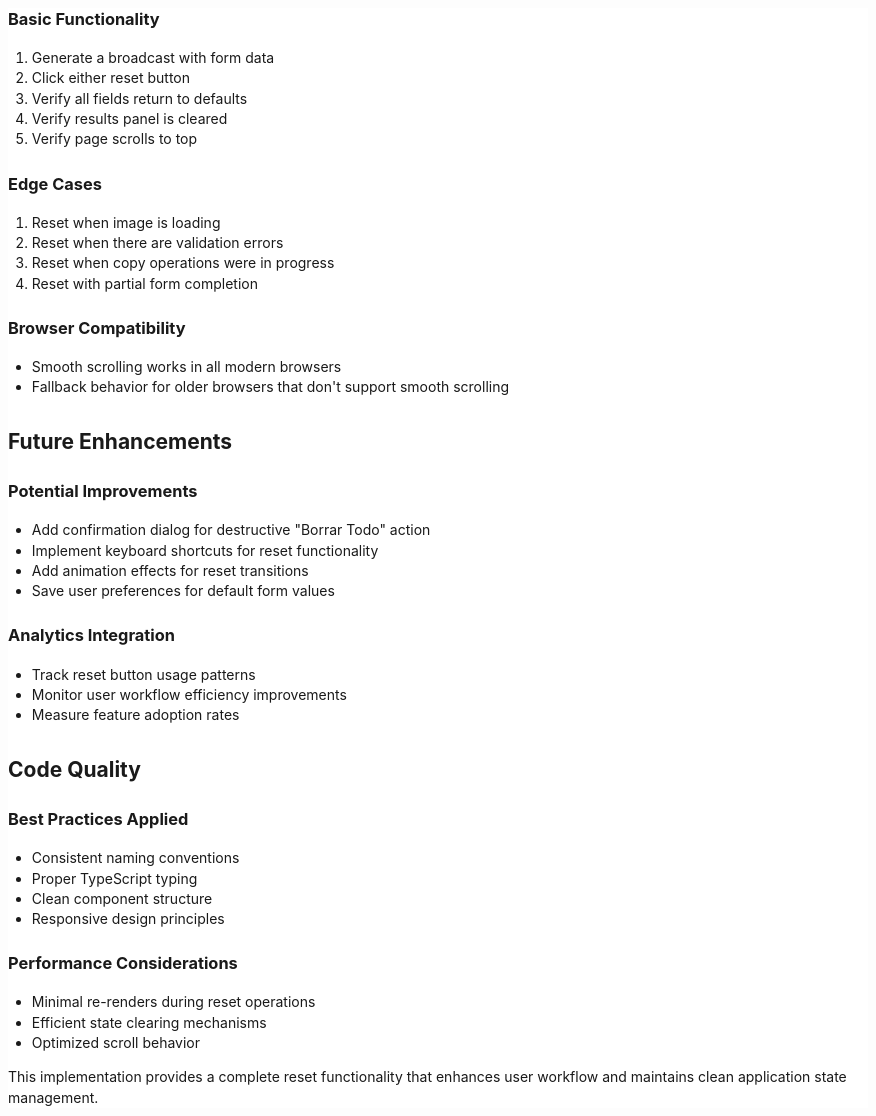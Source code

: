 ### Basic Functionality

1. Generate a broadcast with form data
2. Click either reset button
3. Verify all fields return to defaults
4. Verify results panel is cleared
5. Verify page scrolls to top

### Edge Cases

1. Reset when image is loading
2. Reset when there are validation errors
3. Reset when copy operations were in progress
4. Reset with partial form completion

### Browser Compatibility

- Smooth scrolling works in all modern browsers
- Fallback behavior for older browsers that don't support smooth scrolling

## Future Enhancements

### Potential Improvements

- Add confirmation dialog for destructive "Borrar Todo" action
- Implement keyboard shortcuts for reset functionality
- Add animation effects for reset transitions
- Save user preferences for default form values

### Analytics Integration

- Track reset button usage patterns
- Monitor user workflow efficiency improvements
- Measure feature adoption rates

## Code Quality

### Best Practices Applied

- Consistent naming conventions
- Proper TypeScript typing
- Clean component structure
- Responsive design principles

### Performance Considerations

- Minimal re-renders during reset operations
- Efficient state clearing mechanisms
- Optimized scroll behavior

This implementation provides a complete reset functionality that enhances user workflow and maintains clean application state management.
